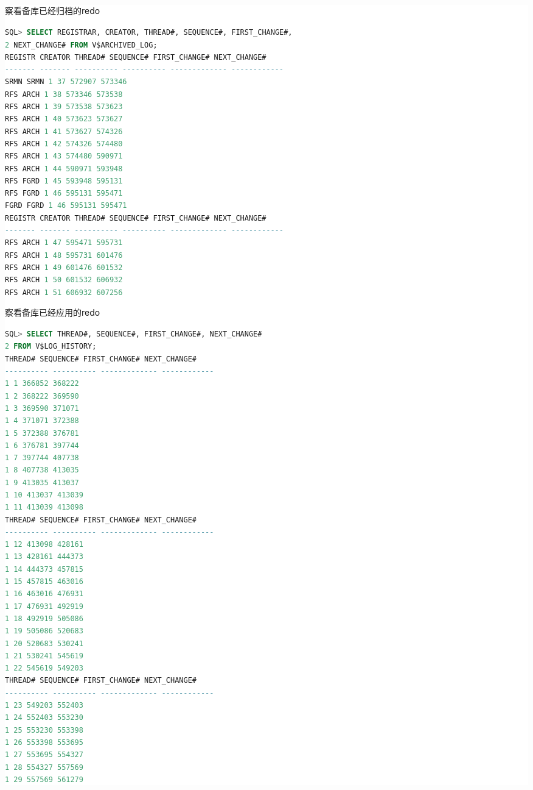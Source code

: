 察看备库已经归档的redo
```sql
SQL> SELECT REGISTRAR, CREATOR, THREAD#, SEQUENCE#, FIRST_CHANGE#,
2 NEXT_CHANGE# FROM V$ARCHIVED_LOG;
REGISTR CREATOR THREAD# SEQUENCE# FIRST_CHANGE# NEXT_CHANGE#
------- ------- ---------- ---------- ------------- ------------
SRMN SRMN 1 37 572907 573346
RFS ARCH 1 38 573346 573538
RFS ARCH 1 39 573538 573623
RFS ARCH 1 40 573623 573627
RFS ARCH 1 41 573627 574326
RFS ARCH 1 42 574326 574480
RFS ARCH 1 43 574480 590971
RFS ARCH 1 44 590971 593948
RFS FGRD 1 45 593948 595131
RFS FGRD 1 46 595131 595471
FGRD FGRD 1 46 595131 595471
REGISTR CREATOR THREAD# SEQUENCE# FIRST_CHANGE# NEXT_CHANGE#
------- ------- ---------- ---------- ------------- ------------
RFS ARCH 1 47 595471 595731
RFS ARCH 1 48 595731 601476
RFS ARCH 1 49 601476 601532
RFS ARCH 1 50 601532 606932
RFS ARCH 1 51 606932 607256
```
察看备库已经应用的redo
```sql
SQL> SELECT THREAD#, SEQUENCE#, FIRST_CHANGE#, NEXT_CHANGE#
2 FROM V$LOG_HISTORY;
THREAD# SEQUENCE# FIRST_CHANGE# NEXT_CHANGE#
---------- ---------- ------------- ------------
1 1 366852 368222
1 2 368222 369590
1 3 369590 371071
1 4 371071 372388
1 5 372388 376781
1 6 376781 397744
1 7 397744 407738
1 8 407738 413035
1 9 413035 413037
1 10 413037 413039
1 11 413039 413098
THREAD# SEQUENCE# FIRST_CHANGE# NEXT_CHANGE#
---------- ---------- ------------- ------------
1 12 413098 428161
1 13 428161 444373
1 14 444373 457815
1 15 457815 463016
1 16 463016 476931
1 17 476931 492919
1 18 492919 505086
1 19 505086 520683
1 20 520683 530241
1 21 530241 545619
1 22 545619 549203
THREAD# SEQUENCE# FIRST_CHANGE# NEXT_CHANGE#
---------- ---------- ------------- ------------
1 23 549203 552403
1 24 552403 553230
1 25 553230 553398
1 26 553398 553695
1 27 553695 554327
1 28 554327 557569
1 29 557569 561279
```